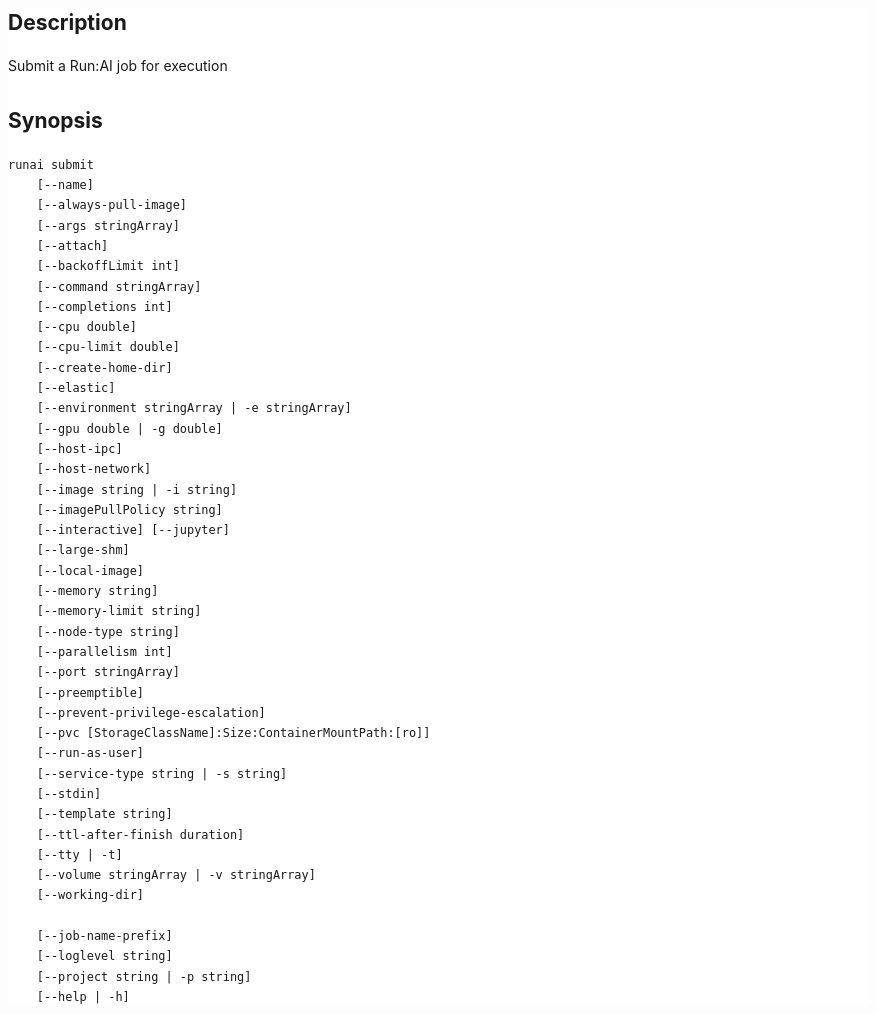 ## Description

Submit a Run:AI job for execution

## Synopsis

``` shell
runai submit 
    [--name]
    [--always-pull-image] 
    [--args stringArray] 
    [--attach]
    [--backoffLimit int] 
    [--command stringArray] 
    [--completions int]
    [--cpu double] 
    [--cpu-limit double] 
    [--create-home-dir]
    [--elastic] 
    [--environment stringArray | -e stringArray] 
    [--gpu double | -g double] 
    [--host-ipc] 
    [--host-network] 
    [--image string | -i string]
    [--imagePullPolicy string]    
    [--interactive] [--jupyter] 
    [--large-shm] 
    [--local-image] 
    [--memory string] 
    [--memory-limit string] 
    [--node-type string] 
    [--parallelism int]
    [--port stringArray] 
    [--preemptible] 
    [--prevent-privilege-escalation]
    [--pvc [StorageClassName]:Size:ContainerMountPath:[ro]]
    [--run-as-user] 
    [--service-type string | -s string] 
    [--stdin]
    [--template string] 
    [--ttl-after-finish duration] 
    [--tty | -t]
    [--volume stringArray | -v stringArray] 
    [--working-dir] 
    
    [--job-name-prefix]
    [--loglevel string] 
    [--project string | -p string] 
    [--help | -h]
```
